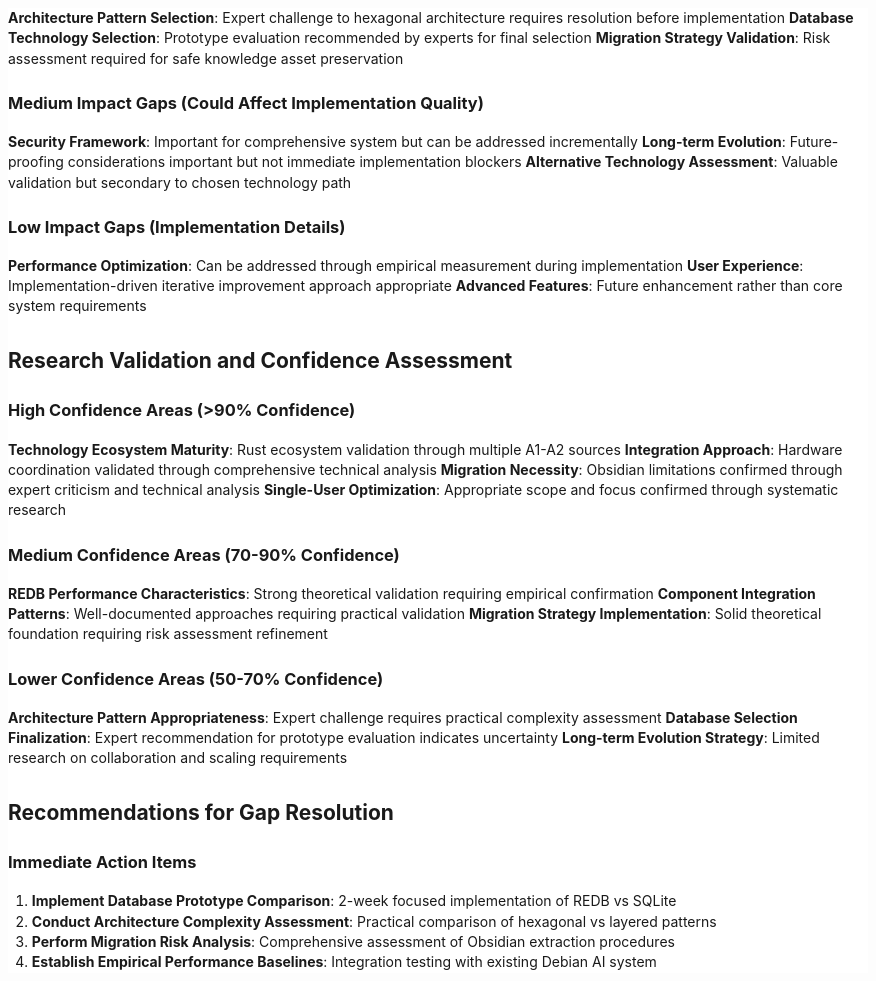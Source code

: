 **Architecture Pattern Selection**: Expert challenge to hexagonal architecture requires resolution before implementation
**Database Technology Selection**: Prototype evaluation recommended by experts for final selection
**Migration Strategy Validation**: Risk assessment required for safe knowledge asset preservation

### **Medium Impact Gaps (Could Affect Implementation Quality)**

**Security Framework**: Important for comprehensive system but can be addressed incrementally
**Long-term Evolution**: Future-proofing considerations important but not immediate implementation blockers
**Alternative Technology Assessment**: Valuable validation but secondary to chosen technology path

### **Low Impact Gaps (Implementation Details)**

**Performance Optimization**: Can be addressed through empirical measurement during implementation
**User Experience**: Implementation-driven iterative improvement approach appropriate
**Advanced Features**: Future enhancement rather than core system requirements

## Research Validation and Confidence Assessment

### **High Confidence Areas (>90% Confidence)**

**Technology Ecosystem Maturity**: Rust ecosystem validation through multiple A1-A2 sources
**Integration Approach**: Hardware coordination validated through comprehensive technical analysis
**Migration Necessity**: Obsidian limitations confirmed through expert criticism and technical analysis
**Single-User Optimization**: Appropriate scope and focus confirmed through systematic research

### **Medium Confidence Areas (70-90% Confidence)**

**REDB Performance Characteristics**: Strong theoretical validation requiring empirical confirmation
**Component Integration Patterns**: Well-documented approaches requiring practical validation
**Migration Strategy Implementation**: Solid theoretical foundation requiring risk assessment refinement

### **Lower Confidence Areas (50-70% Confidence)**

**Architecture Pattern Appropriateness**: Expert challenge requires practical complexity assessment
**Database Selection Finalization**: Expert recommendation for prototype evaluation indicates uncertainty
**Long-term Evolution Strategy**: Limited research on collaboration and scaling requirements

## Recommendations for Gap Resolution

### **Immediate Action Items**

1. **Implement Database Prototype Comparison**: 2-week focused implementation of REDB vs SQLite
2. **Conduct Architecture Complexity Assessment**: Practical comparison of hexagonal vs layered patterns
3. **Perform Migration Risk Analysis**: Comprehensive assessment of Obsidian extraction procedures
4. **Establish Empirical Performance Baselines**: Integration testing with existing Debian AI system
